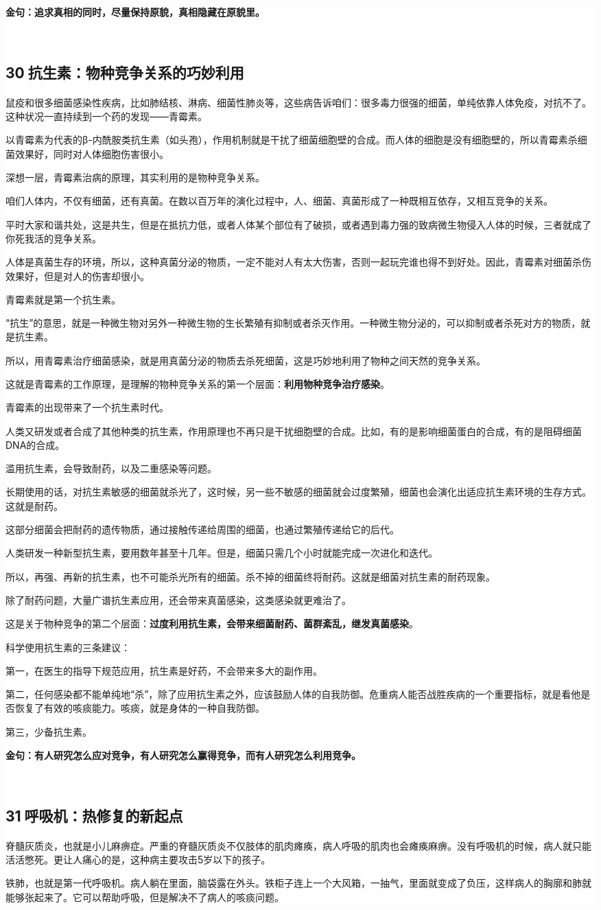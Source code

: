 **金句：追求真相的同时，尽量保持原貌，真相隐藏在原貌里。**

<br/>

## 30 抗生素：物种竞争关系的巧妙利用

鼠疫和很多细菌感染性疾病，比如肺结核、淋病、细菌性肺炎等，这些病告诉咱们：很多毒力很强的细菌，单纯依靠人体免疫，对抗不了。这种状况一直持续到一个药的发现——青霉素。

以青霉素为代表的β-内酰胺类抗生素（如头孢），作用机制就是干扰了细菌细胞壁的合成。而人体的细胞是没有细胞壁的，所以青霉素杀细菌效果好，同时对人体细胞伤害很小。

深想一层，青霉素治病的原理，其实利用的是物种竞争关系。

咱们人体内，不仅有细菌，还有真菌。在数以百万年的演化过程中，人、细菌、真菌形成了一种既相互依存，又相互竞争的关系。

平时大家和谐共处，这是共生，但是在抵抗力低，或者人体某个部位有了破损，或者遇到毒力强的致病微生物侵入人体的时候，三者就成了你死我活的竞争关系。

人体是真菌生存的环境，所以，这种真菌分泌的物质，一定不能对人有太大伤害，否则一起玩完谁也得不到好处。因此，青霉素对细菌杀伤效果好，但是对人的伤害却很小。

青霉素就是第一个抗生素。

“抗生”的意思，就是一种微生物对另外一种微生物的生长繁殖有抑制或者杀灭作用。一种微生物分泌的，可以抑制或者杀死对方的物质，就是抗生素。

所以，用青霉素治疗细菌感染，就是用真菌分泌的物质去杀死细菌，这是巧妙地利用了物种之间天然的竞争关系。

这就是青霉素的工作原理，是理解的物种竞争关系的第一个层面：**利用物种竞争治疗感染**。

青霉素的出现带来了一个抗生素时代。

人类又研发或者合成了其他种类的抗生素，作用原理也不再只是干扰细胞壁的合成。比如，有的是影响细菌蛋白的合成，有的是阻碍细菌DNA的合成。

滥用抗生素，会导致耐药，以及二重感染等问题。


长期使用的话，对抗生素敏感的细菌就杀光了，这时候，另一些不敏感的细菌就会过度繁殖，细菌也会演化出适应抗生素环境的生存方式。这就是耐药。

这部分细菌会把耐药的遗传物质，通过接触传递给周围的细菌，也通过繁殖传递给它的后代。

人类研发一种新型抗生素，要用数年甚至十几年。但是，细菌只需几个小时就能完成一次进化和迭代。

所以，再强、再新的抗生素，也不可能杀光所有的细菌。杀不掉的细菌终将耐药。这就是细菌对抗生素的耐药现象。

除了耐药问题，大量广谱抗生素应用，还会带来真菌感染，这类感染就更难治了。

这是关于物种竞争的第二个层面：**过度利用抗生素，会带来细菌耐药、菌群紊乱，继发真菌感染**。



科学使用抗生素的三条建议：

第一，在医生的指导下规范应用，抗生素是好药，不会带来多大的副作用。

第二，任何感染都不能单纯地“杀”，除了应用抗生素之外，应该鼓励人体的自我防御。危重病人能否战胜疾病的一个重要指标，就是看他是否恢复了有效的咳痰能力。咳痰，就是身体的一种自我防御。

第三，少备抗生素。

**金句：有人研究怎么应对竞争，有人研究怎么赢得竞争，而有人研究怎么利用竞争。**

<br/>

## 31 呼吸机：热修复的新起点

脊髓灰质炎，也就是小儿麻痹症。严重的脊髓灰质炎不仅肢体的肌肉瘫痪，病人呼吸的肌肉也会瘫痪麻痹。没有呼吸机的时候，病人就只能活活憋死。更让人痛心的是，这种病主要攻击5岁以下的孩子。

铁肺，也就是第一代呼吸机。病人躺在里面，脑袋露在外头。铁柜子连上一个大风箱，一抽气，里面就变成了负压，这样病人的胸廓和肺就能够张起来了。它可以帮助呼吸，但是解决不了病人的咳痰问题。
